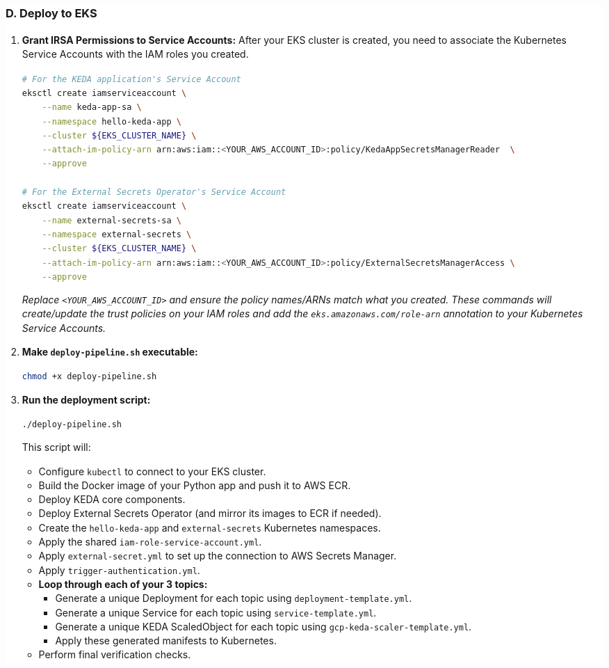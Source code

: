 ### D. Deploy to EKS

1.  **Grant IRSA Permissions to Service Accounts:**
    After your EKS cluster is created, you need to associate the Kubernetes Service Accounts with the IAM roles you created.

    ```bash
    # For the KEDA application's Service Account
    eksctl create iamserviceaccount \
        --name keda-app-sa \
        --namespace hello-keda-app \
        --cluster ${EKS_CLUSTER_NAME} \
        --attach-im-policy-arn arn:aws:iam::<YOUR_AWS_ACCOUNT_ID>:policy/KedaAppSecretsManagerReader  \
        --approve

    # For the External Secrets Operator's Service Account
    eksctl create iamserviceaccount \
        --name external-secrets-sa \
        --namespace external-secrets \
        --cluster ${EKS_CLUSTER_NAME} \
        --attach-im-policy-arn arn:aws:iam::<YOUR_AWS_ACCOUNT_ID>:policy/ExternalSecretsManagerAccess \
        --approve
    ```
    *Replace `<YOUR_AWS_ACCOUNT_ID>` and ensure the policy names/ARNs match what you created.*
    *These commands will create/update the trust policies on your IAM roles and add the `eks.amazonaws.com/role-arn` annotation to your Kubernetes Service Accounts.*

2.  **Make `deploy-pipeline.sh` executable:**
    ```bash
    chmod +x deploy-pipeline.sh
    ```

3.  **Run the deployment script:**
    ```bash
    ./deploy-pipeline.sh
    ```
    This script will:
    * Configure `kubectl` to connect to your EKS cluster.
    * Build the Docker image of your Python app and push it to AWS ECR.
    * Deploy KEDA core components.
    * Deploy External Secrets Operator (and mirror its images to ECR if needed).
    * Create the `hello-keda-app` and `external-secrets` Kubernetes namespaces.
    * Apply the shared `iam-role-service-account.yml`.
    * Apply `external-secret.yml` to set up the connection to AWS Secrets Manager.
    * Apply `trigger-authentication.yml`.
    * **Loop through each of your 3 topics:**
        * Generate a unique Deployment for each topic using `deployment-template.yml`.
        * Generate a unique Service for each topic using `service-template.yml`.
        * Generate a unique KEDA ScaledObject for each topic using `gcp-keda-scaler-template.yml`.
        * Apply these generated manifests to Kubernetes.
    * Perform final verification checks.
